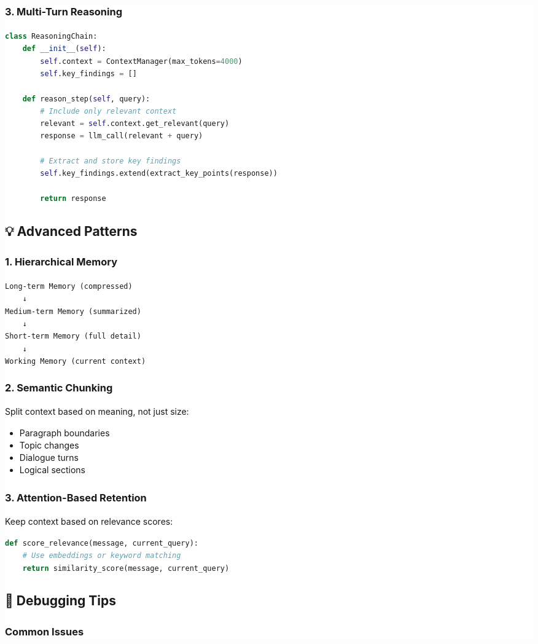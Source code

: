 ### 3. Multi-Turn Reasoning
```python
class ReasoningChain:
    def __init__(self):
        self.context = ContextManager(max_tokens=4000)
        self.key_findings = []

    def reason_step(self, query):
        # Include only relevant context
        relevant = self.context.get_relevant(query)
        response = llm_call(relevant + query)

        # Extract and store key findings
        self.key_findings.extend(extract_key_points(response))

        return response
```

## 💡 Advanced Patterns

### 1. Hierarchical Memory
```
Long-term Memory (compressed)
    ↓
Medium-term Memory (summarized)
    ↓
Short-term Memory (full detail)
    ↓
Working Memory (current context)
```

### 2. Semantic Chunking
Split context based on meaning, not just size:
- Paragraph boundaries
- Topic changes
- Dialogue turns
- Logical sections

### 3. Attention-Based Retention
Keep context based on relevance scores:
```python
def score_relevance(message, current_query):
    # Use embeddings or keyword matching
    return similarity_score(message, current_query)
```

## 🔧 Debugging Tips

### Common Issues
